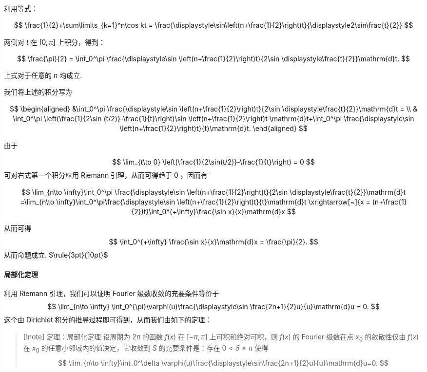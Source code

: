 利用等式：

$$
\frac{1}{2}+\sum\limits_{k=1}^n\cos kt = \frac{\displaystyle\sin\left(n+\frac{1}{2}\right)t}{\displaystyle2\sin\frac{t}{2}}
$$

两侧对 $t$ 在 $[0,\pi]$ 上积分，得到：

$$
\frac{\pi}{2} = \int_0^\pi \frac{\displaystyle\sin \left(n+\frac{1}{2}\right)t}{2\sin \displaystyle\frac{t}{2}}\mathrm{d}t.
$$

上式对于任意的 $n$ 均成立.

我们将上述的积分写为

$$
\begin{aligned}
&\int_0^\pi \frac{\displaystyle\sin \left(n+\frac{1}{2}\right)t}{2\sin \displaystyle\frac{t}{2}}\mathrm{d}t = \\
& \int_0^\pi \left(\frac{1}{2\sin (t/2)}-\frac{1}{t}\right)\sin \left(n+\frac{1}{2}\right)t \mathrm{d}t+\int_0^\pi \frac{\displaystyle\sin \left(n+\frac{1}{2}\right)t}{t}\mathrm{d}t.
\end{aligned}
$$

由于

$$
\lim_{t\to 0} \left(\frac{1}{2\sin(t/2)}-\frac{1}{t}\right) = 0
$$
可对右式第一个积分应用 Riemann 引理，从而可得趋于 $0$ ，因而有

$$
\lim_{n\to \infty}\int_0^\pi \frac{\displaystyle\sin \left(n+\frac{1}{2}\right)t}{2\sin \displaystyle\frac{t}{2}}\mathrm{d}t =\lim_{n\to \infty}\int_0^\pi\frac{\displaystyle\sin \left(n+\frac{1}{2}\right)t}{t}\mathrm{d}t \xrightarrow[~]{x = (n+\frac{1}{2})t}\int_0^{+\infty}\frac{\sin x}{x}\mathrm{d}x
$$

从而可得
$$
\int_0^{+\infty} \frac{\sin x}{x}\mathrm{d}x = \frac{\pi}{2}.
$$
从而命题成立. $\rule{3pt}{10pt}$



#### 局部化定理
利用 Riemann 引理，我们可以证明 Fourier 级数收敛的充要条件等价于
$$
\lim_{n\to \infty} \int_0^{\pi}\varphi(u)\frac{\displaystyle\sin \frac{2n+1}{2}u}{u}\mathrm{d}u = 0.
$$
这个由 Dirichlet 积分的推导过程即可得到，从而我们由如下的定理：
>[!note] 定理：局部化定理
>设周期为 $2\pi$ 的函数 $f(x)$ 在 $[-\pi,\pi]$ 上可积和绝对可积，则 $f(x)$ 的 Fourier 级数在点 $x_0$ 的敛散性仅由 $f(x)$ 在 $x_0$ 的任意小邻域内的值决定，它收敛到 $S$ 的充要条件是：存在 $0<\delta\leqslant \pi$ 使得
>$$ \lim_{n\to \infty}\int_0^\delta \varphi(u)\frac{\displaystyle\sin\frac{2n+1}{2}u}{u}\mathrm{d}u=0. $$
